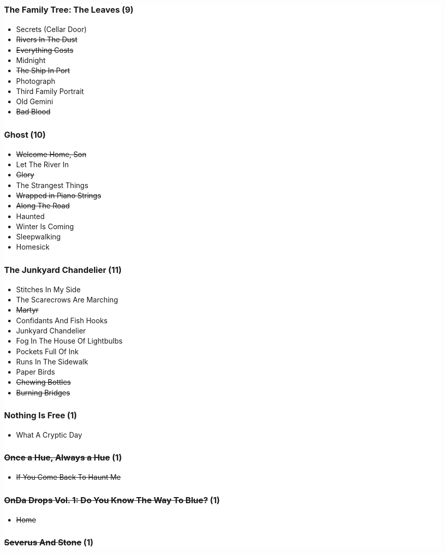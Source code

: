 ### The Family Tree: The Leaves (9)

- Secrets (Cellar Door)
- ~~Rivers In The Dust~~
- ~~Everything Costs~~
- Midnight
- ~~The Ship In Port~~
- Photograph
- Third Family Portrait
- Old Gemini
- ~~Bad Blood~~

### Ghost (10)

- ~~Welcome Home, Son~~
- Let The River In
- ~~Glory~~
- The Strangest Things
- ~~Wrapped in Piano Strings~~
- ~~Along The Road~~
- Haunted
- Winter Is Coming
- Sleepwalking
- Homesick

### The Junkyard Chandelier (11)

- Stitches In My Side
- The Scarecrows Are Marching
- ~~Martyr~~
- Confidants And Fish Hooks
- Junkyard Chandelier
- Fog In The House Of Lightbulbs
- Pockets Full Of Ink
- Runs In The Sidewalk
- Paper Birds
- ~~Chewing Bottles~~
- ~~Burning Bridges~~

### Nothing Is Free (1)

- What A Cryptic Day

### ~~Once a Hue, Always a Hue~~ (1)

- ~~If You Come Back To Haunt Me~~

### ~~OnDa Drops Vol. 1: Do You Know The Way To Blue?~~ (1)

- ~~Home~~

### ~~Severus And Stone~~ (1)
